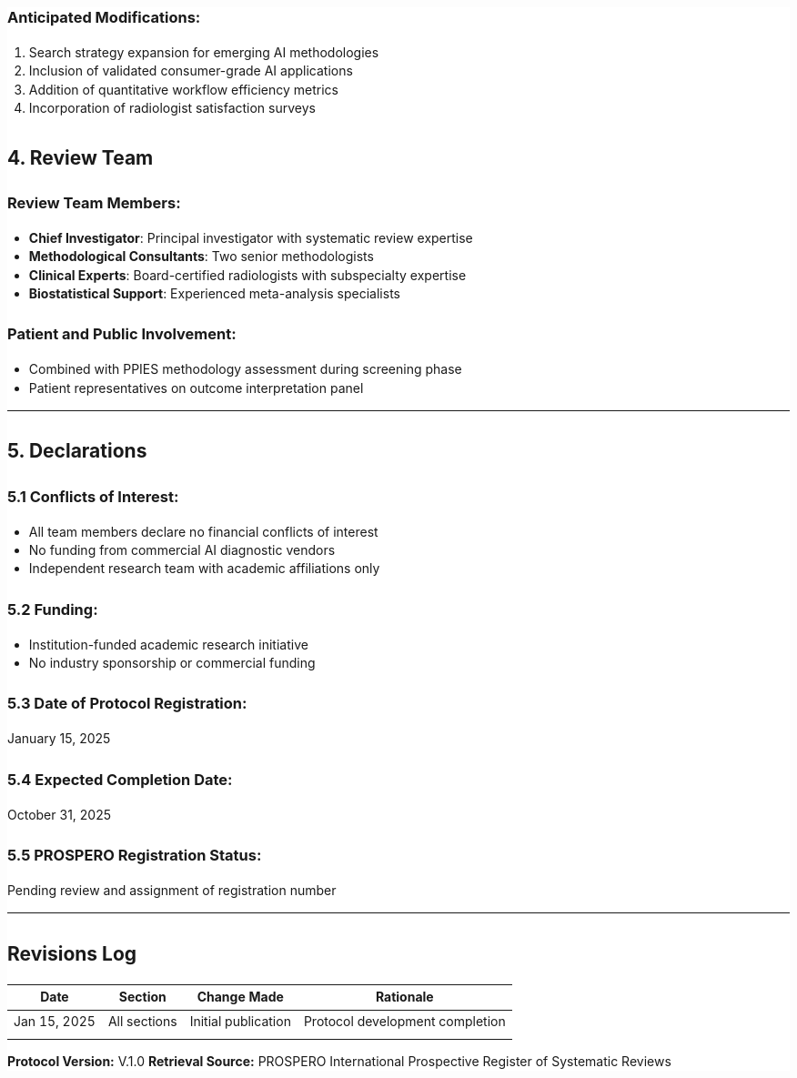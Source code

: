 ### **Anticipated Modifications:**
1. Search strategy expansion for emerging AI methodologies
2. Inclusion of validated consumer-grade AI applications
3. Addition of quantitative workflow efficiency metrics
4. Incorporation of radiologist satisfaction surveys

## **4. Review Team**

### **Review Team Members:**
- **Chief Investigator**: Principal investigator with systematic review expertise
- **Methodological Consultants**: Two senior methodologists
- **Clinical Experts**: Board-certified radiologists with subspecialty expertise
- **Biostatistical Support**: Experienced meta-analysis specialists

### **Patient and Public Involvement:**
- Combined with PPIES methodology assessment during screening phase
- Patient representatives on outcome interpretation panel

---

## **5. Declarations**

### **5.1 Conflicts of Interest:**
- All team members declare no financial conflicts of interest
- No funding from commercial AI diagnostic vendors
- Independent research team with academic affiliations only

### **5.2 Funding:**
- Institution-funded academic research initiative
- No industry sponsorship or commercial funding

### **5.3 Date of Protocol Registration:**
January 15, 2025

### **5.4 Expected Completion Date:**
October 31, 2025

### **5.5 PROSPERO Registration Status:**
Pending review and assignment of registration number

---

## **Revisions Log**

| Date | Section | Change Made | Rationale |
|------|---------|-------------|-----------|
| Jan 15, 2025 |All sections|Initial publication|Protocol development completion|
| | | | |

**Protocol Version:** V.1.0
**Retrieval Source:** PROSPERO International Prospective Register of Systematic Reviews
